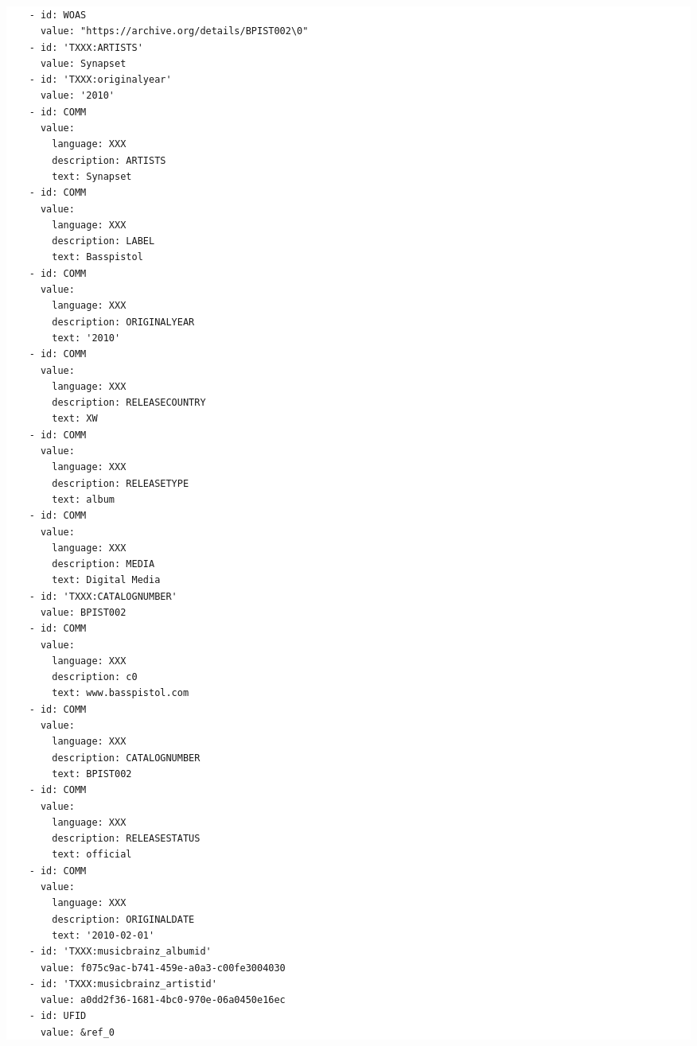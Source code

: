         - id: WOAS
          value: "https://archive.org/details/BPIST002\0"
        - id: 'TXXX:ARTISTS'
          value: Synapset
        - id: 'TXXX:originalyear'
          value: '2010'
        - id: COMM
          value:
            language: XXX
            description: ARTISTS
            text: Synapset
        - id: COMM
          value:
            language: XXX
            description: LABEL
            text: Basspistol
        - id: COMM
          value:
            language: XXX
            description: ORIGINALYEAR
            text: '2010'
        - id: COMM
          value:
            language: XXX
            description: RELEASECOUNTRY
            text: XW
        - id: COMM
          value:
            language: XXX
            description: RELEASETYPE
            text: album
        - id: COMM
          value:
            language: XXX
            description: MEDIA
            text: Digital Media
        - id: 'TXXX:CATALOGNUMBER'
          value: BPIST002
        - id: COMM
          value:
            language: XXX
            description: c0
            text: www.basspistol.com
        - id: COMM
          value:
            language: XXX
            description: CATALOGNUMBER
            text: BPIST002
        - id: COMM
          value:
            language: XXX
            description: RELEASESTATUS
            text: official
        - id: COMM
          value:
            language: XXX
            description: ORIGINALDATE
            text: '2010-02-01'
        - id: 'TXXX:musicbrainz_albumid'
          value: f075c9ac-b741-459e-a0a3-c00fe3004030
        - id: 'TXXX:musicbrainz_artistid'
          value: a0dd2f36-1681-4bc0-970e-06a0450e16ec
        - id: UFID
          value: &ref_0